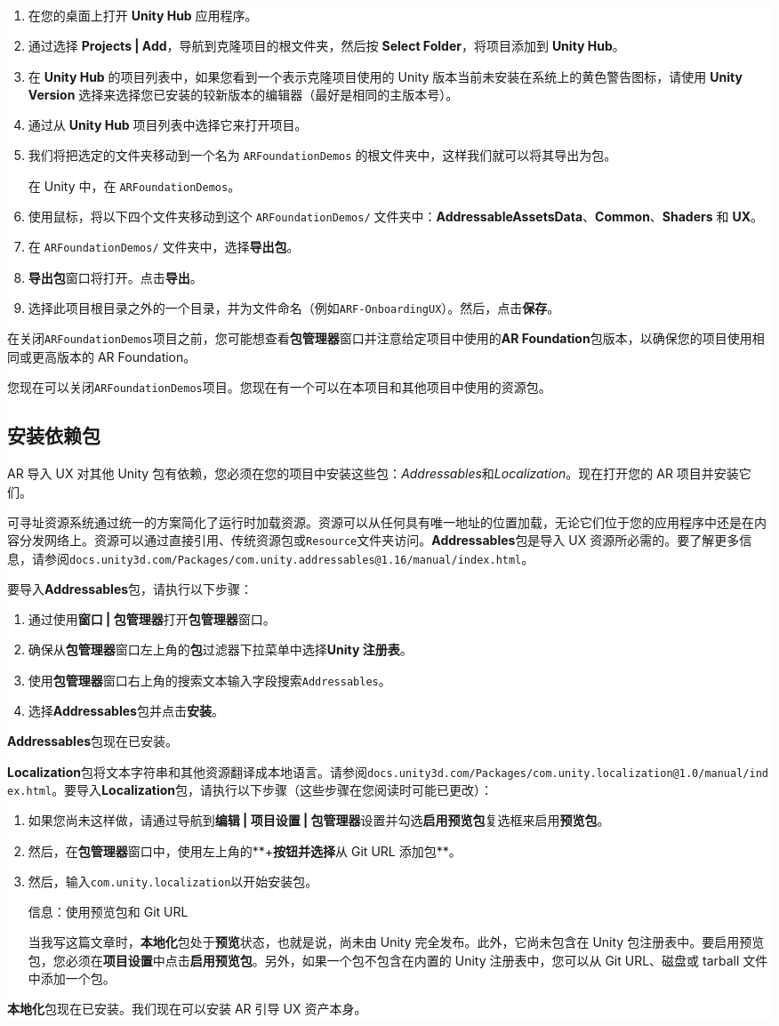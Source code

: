 1.  在您的桌面上打开 **Unity Hub** 应用程序。

1.  通过选择 **Projects | Add**，导航到克隆项目的根文件夹，然后按 **Select Folder**，将项目添加到 **Unity Hub**。

1.  在 **Unity Hub** 的项目列表中，如果您看到一个表示克隆项目使用的 Unity 版本当前未安装在系统上的黄色警告图标，请使用 **Unity Version** 选择来选择您已安装的较新版本的编辑器（最好是相同的主版本号）。

1.  通过从 **Unity Hub** 项目列表中选择它来打开项目。

1.  我们将把选定的文件夹移动到一个名为 `ARFoundationDemos` 的根文件夹中，这样我们就可以将其导出为包。

    在 Unity 中，在 `ARFoundationDemos`。

1.  使用鼠标，将以下四个文件夹移动到这个 `ARFoundationDemos/` 文件夹中：**AddressableAssetsData**、**Common**、**Shaders** 和 **UX**。

1.  在 `ARFoundationDemos/` 文件夹中，选择**导出包**。

1.  **导出包**窗口将打开。点击**导出**。

1.  选择此项目根目录之外的一个目录，并为文件命名（例如`ARF-OnboardingUX`）。然后，点击**保存**。

在关闭`ARFoundationDemos`项目之前，您可能想查看**包管理器**窗口并注意给定项目中使用的**AR Foundation**包版本，以确保您的项目使用相同或更高版本的 AR Foundation。

您现在可以关闭`ARFoundationDemos`项目。您现在有一个可以在本项目和其他项目中使用的资源包。

## 安装依赖包

AR 导入 UX 对其他 Unity 包有依赖，您必须在您的项目中安装这些包：*Addressables*和*Localization*。现在打开您的 AR 项目并安装它们。

可寻址资源系统通过统一的方案简化了运行时加载资源。资源可以从任何具有唯一地址的位置加载，无论它们位于您的应用程序中还是在内容分发网络上。资源可以通过直接引用、传统资源包或`Resource`文件夹访问。**Addressables**包是导入 UX 资源所必需的。要了解更多信息，请参阅`docs.unity3d.com/Packages/com.unity.addressables@1.16/manual/index.html`。

要导入**Addressables**包，请执行以下步骤：

1.  通过使用**窗口 | 包管理器**打开**包管理器**窗口。

1.  确保从**包管理器**窗口左上角的**包**过滤器下拉菜单中选择**Unity 注册表**。

1.  使用**包管理器**窗口右上角的搜索文本输入字段搜索`Addressables`。

1.  选择**Addressables**包并点击**安装**。

**Addressables**包现在已安装。

**Localization**包将文本字符串和其他资源翻译成本地语言。请参阅`docs.unity3d.com/Packages/com.unity.localization@1.0/manual/index.html`。要导入**Localization**包，请执行以下步骤（这些步骤在您阅读时可能已更改）：

1.  如果您尚未这样做，请通过导航到**编辑 | 项目设置 | 包管理器**设置并勾选**启用预览包**复选框来启用**预览包**。

1.  然后，在**包管理器**窗口中，使用左上角的**+**按钮并选择**从 Git URL 添加包**。

1.  然后，输入`com.unity.localization`以开始安装包。

    信息：使用预览包和 Git URL

    当我写这篇文章时，**本地化**包处于**预览**状态，也就是说，尚未由 Unity 完全发布。此外，它尚未包含在 Unity 包注册表中。要启用预览包，您必须在**项目设置**中点击**启用预览包**。另外，如果一个包不包含在内置的 Unity 注册表中，您可以从 Git URL、磁盘或 tarball 文件中添加一个包。

**本地化**包现在已安装。我们现在可以安装 AR 引导 UX 资产本身。
